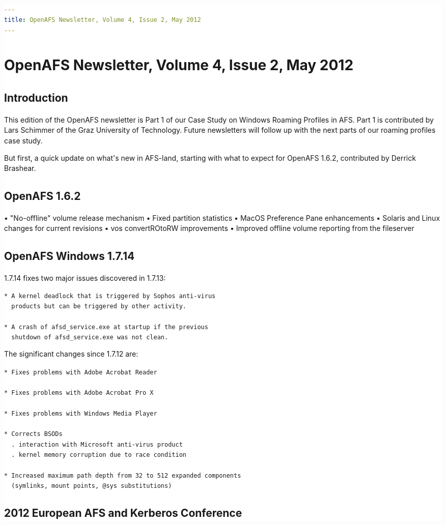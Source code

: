 ```yaml
---
title: OpenAFS Newsletter, Volume 4, Issue 2, May 2012
---
```


# OpenAFS Newsletter, Volume 4, Issue 2, May 2012

## Introduction

This edition of the OpenAFS newsletter is Part 1 of our Case Study on Windows Roaming Profiles in AFS. Part 1 is contributed by Lars Schimmer of the Graz University of Technology. Future newsletters will follow up with the next parts of our roaming profiles case study.

But first, a quick update on what's new in AFS-land, starting with what to expect for OpenAFS 1.6.2, contributed by Derrick Brashear.

## OpenAFS 1.6.2

• "No-offline" volume release mechanism
• Fixed partition statistics
• MacOS Preference Pane enhancements
• Solaris and Linux changes for current revisions
• vos convertROtoRW improvements
• Improved offline volume reporting from the fileserver

## OpenAFS Windows 1.7.14

1.7.14 fixes two major issues discovered in 1.7.13:

    * A kernel deadlock that is triggered by Sophos anti-virus
      products but can be triggered by other activity.

    * A crash of afsd_service.exe at startup if the previous
      shutdown of afsd_service.exe was not clean.

The significant changes since 1.7.12 are:

    * Fixes problems with Adobe Acrobat Reader

    * Fixes problems with Adobe Acrobat Pro X

    * Fixes problems with Windows Media Player

    * Corrects BSODs
      . interaction with Microsoft anti-virus product
      . kernel memory corruption due to race condition

    * Increased maximum path depth from 32 to 512 expanded components
      (symlinks, mount points, @sys substitutions)

## 2012 European AFS and Kerberos Conference
